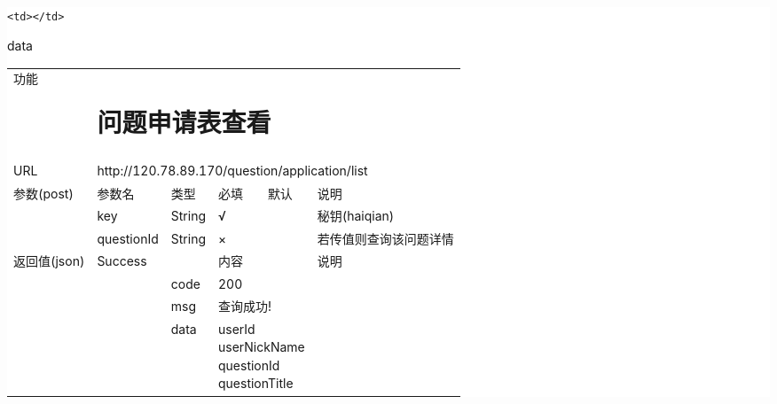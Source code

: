    <td></td>
</tr>
<tr>
   <td>	data</td>
    <td colspan="2">  </td>
    <td></td>
</tr>

</table>




<table>
 <tr>
 <td>功能</td><td colspan="5"><span id="7"></a><h1>问题申请表查看</td></tr>
 <tr>
 <td>URL</td><td colspan="5">http://120.78.89.170/question/application/list</td>
 </tr>
<tr>
    <td rowspan="3">参数(post)<br/>
        </td>
    <td>参数名</td>
    <td> 类型 </td>
    <td>必填</td>
    <td>默认</td>
    <td>说明</td>
</tr>
<tr>
   <td>key</td>
    <td> String </td>
    <td>√</td>
    <td> </td>
    <td>秘钥(haiqian)</td>
</tr>
<tr>
   <td>questionId</td>
    <td> String </td>
    <td>×</td>
    <td> </td>
    <td>若传值则查询该问题详情</td>
</tr>


<tr>
    <td rowspan="8">返回值(json)</td>
    <td rowspan="4">Success</td>
    <td>   </td>
    <td colspan="2">内容</td>
    <td>说明</td>
</tr>
<tr>
   <td>code</td>
    <td colspan="2"> 200 </td>
    <td></td>
</tr>
<tr>
   <td>msg</td>
    <td colspan="2">查询成功!</td>
    <td></td>
</tr>
<tr>
   <td>data</td>
    <td colspan="2">userId<br>
userNickName<br>
questionId<br>
questionTitle<br>